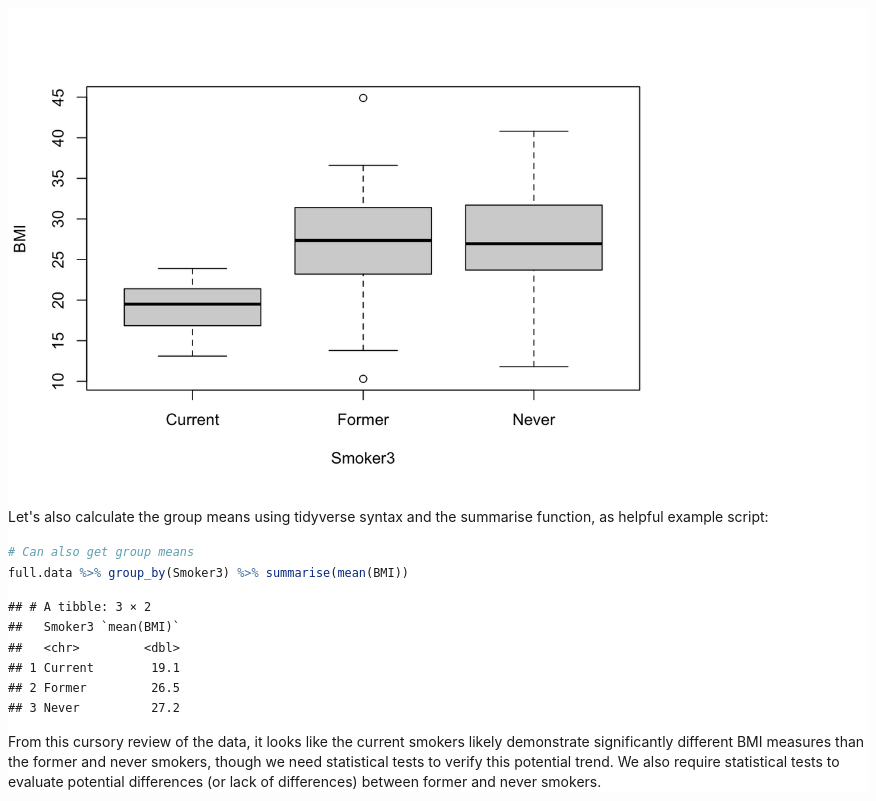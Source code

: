 <img src="01-Chapter1_files/figure-html/unnamed-chunk-55-1.png" width="672" />

Let's also calculate the group means using tidyverse syntax and the summarise function, as helpful example script:

```r
# Can also get group means
full.data %>% group_by(Smoker3) %>% summarise(mean(BMI))
```

```
## # A tibble: 3 × 2
##   Smoker3 `mean(BMI)`
##   <chr>         <dbl>
## 1 Current        19.1
## 2 Former         26.5
## 3 Never          27.2
```
From this cursory review of the data, it looks like the current smokers likely demonstrate significantly different BMI measures than the former and never smokers, though we need statistical tests to verify this potential trend. We also require statistical tests to evaluate potential differences (or lack of differences) between former and never smokers.
